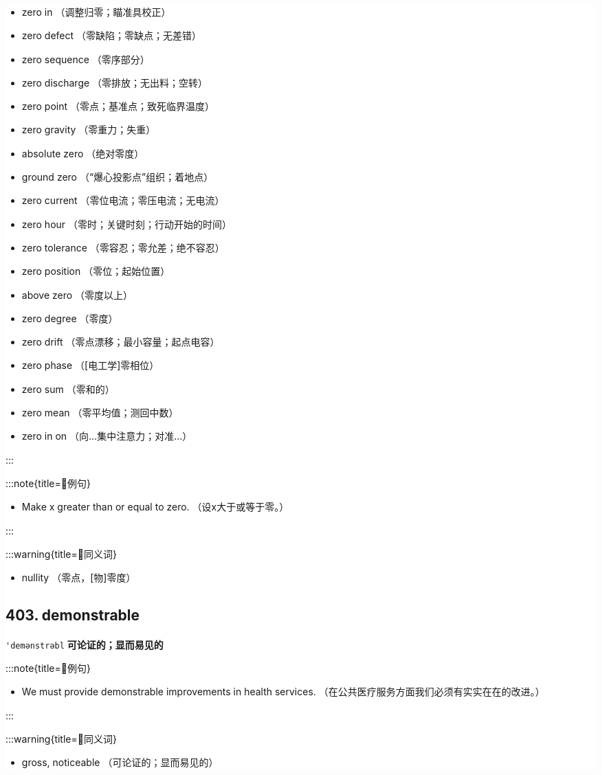 - zero in （调整归零；瞄准具校正）

- zero defect （零缺陷；零缺点；无差错）

- zero sequence （零序部分）

- zero discharge （零排放；无出料；空转）

- zero point （零点；基准点；致死临界温度）

- zero gravity （零重力；失重）

- absolute zero （绝对零度）

- ground zero （“爆心投影点”组织；着地点）

- zero current （零位电流；零压电流；无电流）

- zero hour （零时；关键时刻；行动开始的时间）

- zero tolerance （零容忍；零允差；绝不容忍）

- zero position （零位；起始位置）

- above zero （零度以上）

- zero degree （零度）

- zero drift （零点漂移；最小容量；起点电容）

- zero phase （[电工学]零相位）

- zero sum （零和的）

- zero mean （零平均值；测回中数）

- zero in on （向…集中注意力；对准…）

:::

:::note{title=🎤例句}

- Make x greater than or equal to zero. （设x大于或等于零。）

:::

:::warning{title=🤔同义词}

- nullity （零点，[物]零度）


## 403. demonstrable

`'demənstrəbl`  **可论证的；显而易见的**

:::note{title=🎤例句}

- We must provide demonstrable improvements in health services. （在公共医疗服务方面我们必须有实实在在的改进。）

:::

:::warning{title=🤔同义词}

- gross, noticeable （可论证的；显而易见的）
